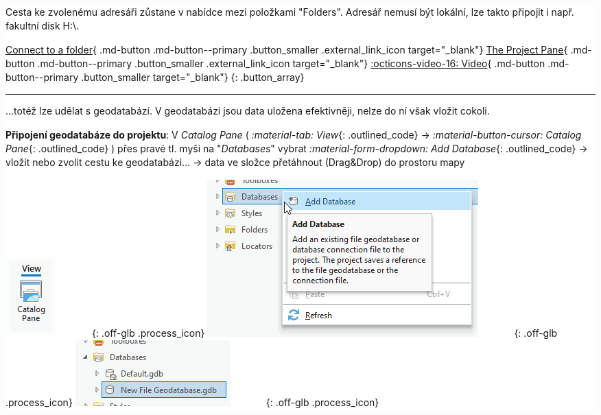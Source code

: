 
<figcaption>Cesta ke zvolenému adresáři zůstane v nabídce mezi položkami "Folders". Adresář nemusí být lokální, lze takto připojit i např. fakultní disk H:\.</figcaption>

[Connect to a folder](https://pro.arcgis.com/en/pro-app/latest/help/projects/connect-to-a-folder.htm){ .md-button .md-button--primary .button_smaller .external_link_icon target="_blank"}
[The Project Pane](https://pro.arcgis.com/en/pro-app/latest/help/projects/the-project-pane.htm){ .md-button .md-button--primary .button_smaller .external_link_icon target="_blank"}
[:octicons-video-16: Video](../assets/cviceni1/02-pripojeni_adresare.mp4){ .md-button .md-button--primary .button_smaller target="_blank"}
{: .button_array}

---

...totéž lze udělat s geodatabází. V geodatabázi jsou data uložena efektivněji, nelze do ní však vložit cokoli.

__Připojení geodatabáze do projektu__: V _Catalog Pane_ ( _:material-tab: View_{: .outlined_code} → _:material-button-cursor: Catalog Pane_{: .outlined_code} ) přes pravé tl. myši na "_Databases_" vybrat _:material-form-dropdown: Add Database_{: .outlined_code} → vložit nebo zvolit cestu ke geodatabázi... → data ve složce přetáhnout (Drag&Drop) do prostoru mapy

![](../assets/cviceni1/img_05.png)
![](../assets/cviceni1/arrow.svg){: .off-glb .process_icon}
![](../assets/cviceni1/img_07.png)
![](../assets/cviceni1/arrow.svg){: .off-glb .process_icon}
![](../assets/cviceni1/img_08.png)
![](../assets/cviceni1/arrow.svg){: .off-glb .process_icon}